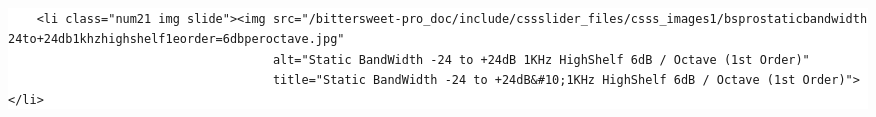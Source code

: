        <li class="num21 img slide"><img src="/bittersweet-pro_doc/include/cssslider_files/csss_images1/bsprostaticbandwidth24to+24db1khzhighshelf1eorder=6dbperoctave.jpg"
                                         alt="Static BandWidth -24 to +24dB 1KHz HighShelf 6dB / Octave (1st Order)"
                                         title="Static BandWidth -24 to +24dB&#10;1KHz HighShelf 6dB / Octave (1st Order)"></li>